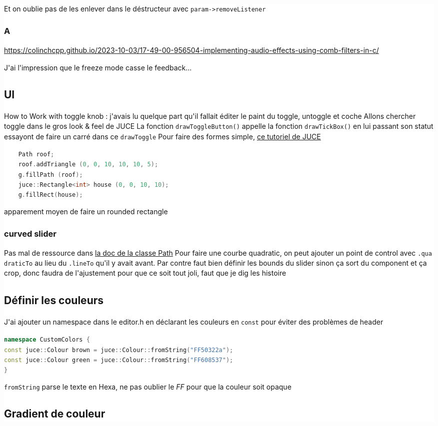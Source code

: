 Et on oublie pas de les enlever dans le déstructeur avec `param->removeListener`

### A

https://colinchcpp.github.io/2023-10-03/17-49-00-956504-implementing-audio-effects-using-comb-filters-in-c/

J'ai l'impression que le freeze mode casse le feedback...

## UI

How to Work with toggle knob : j'avais lu quelque part qu'il fallait éditer le paint du toggle, untoggle et coche
Allons chercher toggle dans le gros look & feel de JUCE
La fonction `drawToggleButton()` appelle la fonction `drawTickBox()` en lui passant son statut
essayont de faire un carré dans ce `drawToggle`
Pour faire des formes simple, [ce tutoriel de JUCE](https://docs.juce.com/master/tutorial_graphics_class.html)

```cpp
    Path roof;
    roof.addTriangle (0, 0, 10, 10, 10, 5);
    g.fillPath (roof);
    juce::Rectangle<int> house (0, 0, 10, 10);
    g.fillRect(house);
```

apparement moyen de faire un rounded rectangle

### curved slider

Pas mal de ressource dans [la doc de la classe Path](https://docs.juce.com/master/classPath.html#a6cfdf1dea900089ffee8eea61385062e)
Pour faire une courbe quadratic, on peut ajouter un point de control avec `.quadraticTo` au lieu du `.lineTo` qu'il y avait avant. Par contre faut bien définir les bounds du slider sinon ça sort du component et ça crop, donc faudra de l'ajustement pour que ce soit tout joli, faut que je dig les histoire 

## Définir les couleurs

J'ai ajouter un namespace dans le editor.h en déclarant les couleurs en `const` pour éviter des problèmes de header

```cpp
namespace CustomColors {
const juce::Colour brown = juce::Colour::fromString("FF50322a");
const juce::Colour green = juce::Colour::fromString("FF608537");
}
```

`fromString` parse le texte en Hexa, ne pas oublier le *FF* pour que la couleur soit opaque  

## Gradient de couleur
